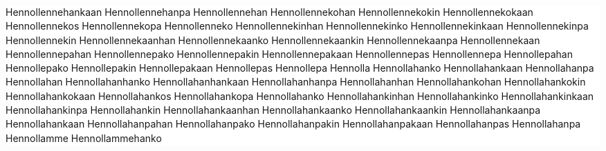 Hennollennehankaan
Hennollennehanpa
Hennollennehan
Hennollennekohan
Hennollennekokin
Hennollennekokaan
Hennollennekos
Hennollennekopa
Hennollenneko
Hennollennekinhan
Hennollennekinko
Hennollennekinkaan
Hennollennekinpa
Hennollennekin
Hennollennekaanhan
Hennollennekaanko
Hennollennekaankin
Hennollennekaanpa
Hennollennekaan
Hennollennepahan
Hennollennepako
Hennollennepakin
Hennollennepakaan
Hennollennepas
Hennollennepa
Hennollepahan
Hennollepako
Hennollepakin
Hennollepakaan
Hennollepas
Hennollepa
Hennolla
Hennollahanko
Hennollahankaan
Hennollahanpa
Hennollahan
Hennollahanhanko
Hennollahanhankaan
Hennollahanhanpa
Hennollahanhan
Hennollahankohan
Hennollahankokin
Hennollahankokaan
Hennollahankos
Hennollahankopa
Hennollahanko
Hennollahankinhan
Hennollahankinko
Hennollahankinkaan
Hennollahankinpa
Hennollahankin
Hennollahankaanhan
Hennollahankaanko
Hennollahankaankin
Hennollahankaanpa
Hennollahankaan
Hennollahanpahan
Hennollahanpako
Hennollahanpakin
Hennollahanpakaan
Hennollahanpas
Hennollahanpa
Hennollamme
Hennollammehanko